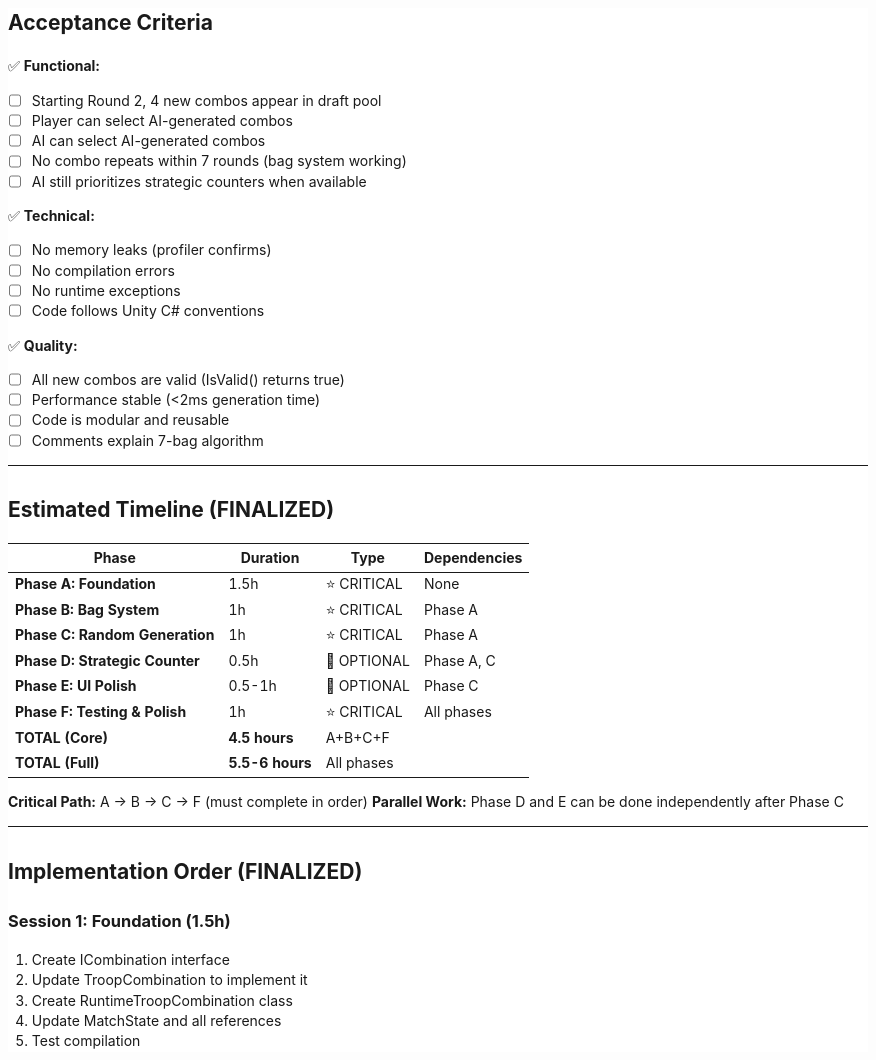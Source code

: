 
## Acceptance Criteria

✅ **Functional:**
- [ ] Starting Round 2, 4 new combos appear in draft pool
- [ ] Player can select AI-generated combos
- [ ] AI can select AI-generated combos
- [ ] No combo repeats within 7 rounds (bag system working)
- [ ] AI still prioritizes strategic counters when available

✅ **Technical:**
- [ ] No memory leaks (profiler confirms)
- [ ] No compilation errors
- [ ] No runtime exceptions
- [ ] Code follows Unity C# conventions

✅ **Quality:**
- [ ] All new combos are valid (IsValid() returns true)
- [ ] Performance stable (<2ms generation time)
- [ ] Code is modular and reusable
- [ ] Comments explain 7-bag algorithm

---

## Estimated Timeline (FINALIZED)

| Phase | Duration | Type | Dependencies |
|-------|----------|------|--------------|
| **Phase A: Foundation** | 1.5h | ⭐ CRITICAL | None |
| **Phase B: Bag System** | 1h | ⭐ CRITICAL | Phase A |
| **Phase C: Random Generation** | 1h | ⭐ CRITICAL | Phase A |
| **Phase D: Strategic Counter** | 0.5h | 🔵 OPTIONAL | Phase A, C |
| **Phase E: UI Polish** | 0.5-1h | 🎨 OPTIONAL | Phase C |
| **Phase F: Testing & Polish** | 1h | ⭐ CRITICAL | All phases |
| **TOTAL (Core)** | **4.5 hours** | A+B+C+F |
| **TOTAL (Full)** | **5.5-6 hours** | All phases |

**Critical Path:** A → B → C → F (must complete in order)
**Parallel Work:** Phase D and E can be done independently after Phase C

---

## Implementation Order (FINALIZED)

### Session 1: Foundation (1.5h)
1. Create ICombination interface
2. Update TroopCombination to implement it
3. Create RuntimeTroopCombination class
4. Update MatchState and all references
5. Test compilation
